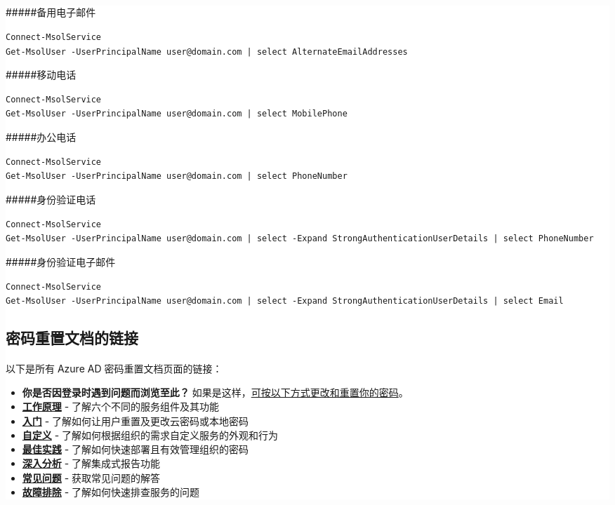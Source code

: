 #####备用电子邮件

	Connect-MsolService
	Get-MsolUser -UserPrincipalName user@domain.com | select AlternateEmailAddresses


#####移动电话

	Connect-MsolService
	Get-MsolUser -UserPrincipalName user@domain.com | select MobilePhone


#####办公电话

	Connect-MsolService
	Get-MsolUser -UserPrincipalName user@domain.com | select PhoneNumber


#####身份验证电话

	Connect-MsolService
	Get-MsolUser -UserPrincipalName user@domain.com | select -Expand StrongAuthenticationUserDetails | select PhoneNumber


#####身份验证电子邮件

	Connect-MsolService
	Get-MsolUser -UserPrincipalName user@domain.com | select -Expand StrongAuthenticationUserDetails | select Email


## 密码重置文档的链接
以下是所有 Azure AD 密码重置文档页面的链接：

* **你是否因登录时遇到问题而浏览至此？** 如果是这样，[可按以下方式更改和重置你的密码](/documentation/articles/active-directory-passwords-update-your-own-password/)。
* [**工作原理**](/documentation/articles/active-directory-passwords-how-it-works/) - 了解六个不同的服务组件及其功能
* [**入门**](/documentation/articles/active-directory-passwords-getting-started/) - 了解如何让用户重置及更改云密码或本地密码
* [**自定义**](/documentation/articles/active-directory-passwords-customize/) - 了解如何根据组织的需求自定义服务的外观和行为
* [**最佳实践**](/documentation/articles/active-directory-passwords-best-practices/) - 了解如何快速部署且有效管理组织的密码
* [**深入分析**](/documentation/articles/active-directory-passwords-get-insights/) - 了解集成式报告功能
* [**常见问题**](/documentation/articles/active-directory-passwords-faq/) - 获取常见问题的解答
* [**故障排除**](/documentation/articles/active-directory-passwords-troubleshoot/) - 了解如何快速排查服务的问题



[001]: ./media/active-directory-passwords-learn-more/001.jpg "Image_001.jpg"
[002]: ./media/active-directory-passwords-learn-more/002.jpg "Image_002.jpg"
 

